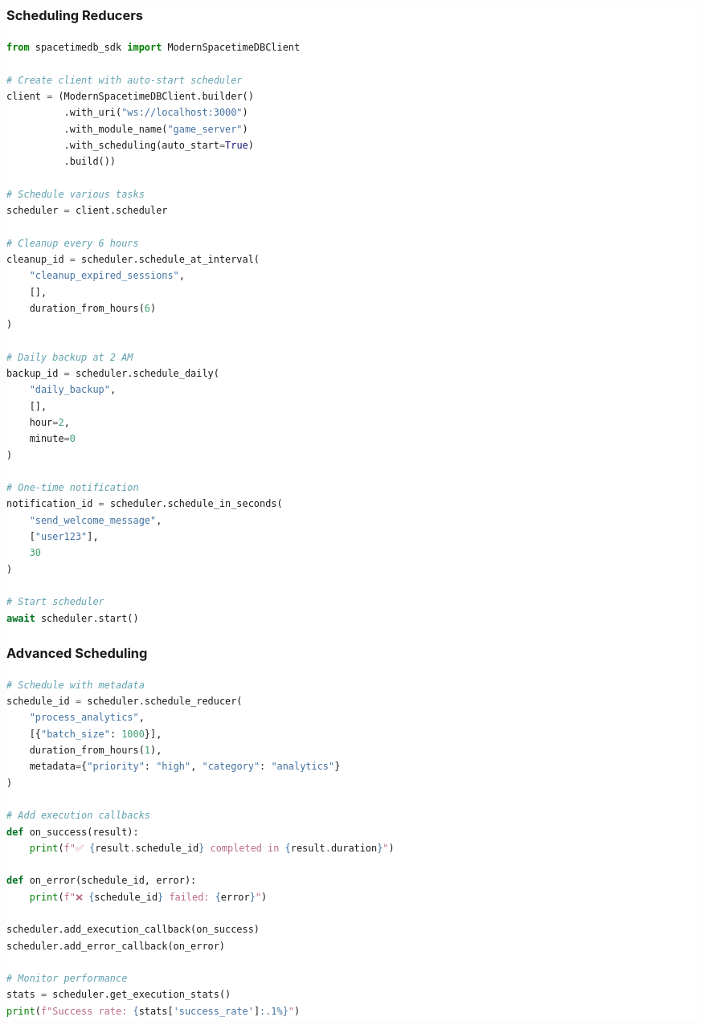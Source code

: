### Scheduling Reducers
```python
from spacetimedb_sdk import ModernSpacetimeDBClient

# Create client with auto-start scheduler
client = (ModernSpacetimeDBClient.builder()
          .with_uri("ws://localhost:3000")
          .with_module_name("game_server")
          .with_scheduling(auto_start=True)
          .build())

# Schedule various tasks
scheduler = client.scheduler

# Cleanup every 6 hours
cleanup_id = scheduler.schedule_at_interval(
    "cleanup_expired_sessions",
    [],
    duration_from_hours(6)
)

# Daily backup at 2 AM
backup_id = scheduler.schedule_daily(
    "daily_backup",
    [],
    hour=2,
    minute=0
)

# One-time notification
notification_id = scheduler.schedule_in_seconds(
    "send_welcome_message",
    ["user123"],
    30
)

# Start scheduler
await scheduler.start()
```

### Advanced Scheduling
```python
# Schedule with metadata
schedule_id = scheduler.schedule_reducer(
    "process_analytics",
    [{"batch_size": 1000}],
    duration_from_hours(1),
    metadata={"priority": "high", "category": "analytics"}
)

# Add execution callbacks
def on_success(result):
    print(f"✅ {result.schedule_id} completed in {result.duration}")

def on_error(schedule_id, error):
    print(f"❌ {schedule_id} failed: {error}")

scheduler.add_execution_callback(on_success)
scheduler.add_error_callback(on_error)

# Monitor performance
stats = scheduler.get_execution_stats()
print(f"Success rate: {stats['success_rate']:.1%}")
```